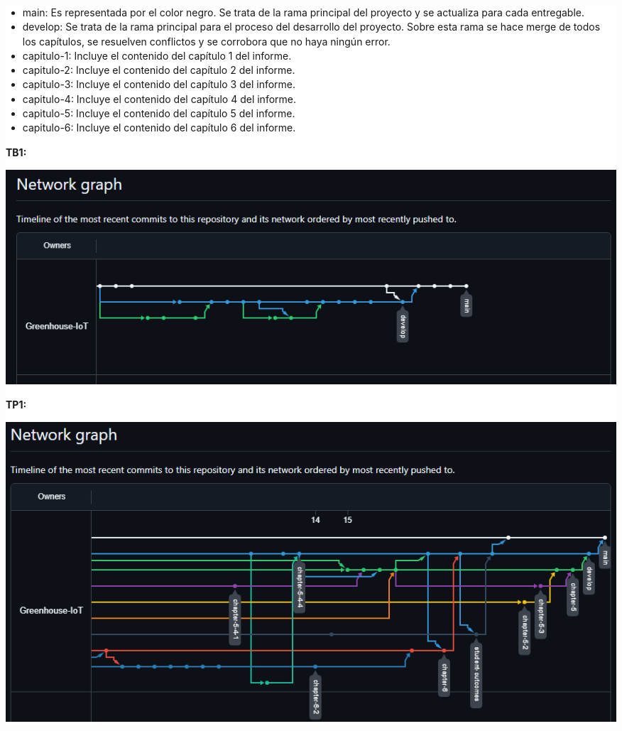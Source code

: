 - main: Es representada por el color negro. Se trata de la rama principal del proyecto y se actualiza para cada entregable.
- develop: Se trata de la rama principal para el proceso del desarrollo del proyecto. Sobre esta rama se hace merge de todos los capítulos, se resuelven conflictos y se corrobora que no haya ningún error.
- capitulo-1: Incluye el contenido del capítulo 1 del informe.
- capitulo-2: Incluye el contenido del capítulo 2 del informe.
- capitulo-3: Incluye el contenido del capítulo 3 del informe.
- capitulo-4: Incluye el contenido del capítulo 4 del informe.
- capitulo-5: Incluye el contenido del capítulo 5 del informe.
- capitulo-6: Incluye el contenido del capítulo 6 del informe.

**TB1:**

<img src="assets/images/collaboration_insights/tb1/network_graph_tb1.png" alt="TB1 network graph" />

**TP1:**

<img src="assets/images/collaboration_insights/tp1/network_graph_tp1.png" alt="TP1 network graph" />
